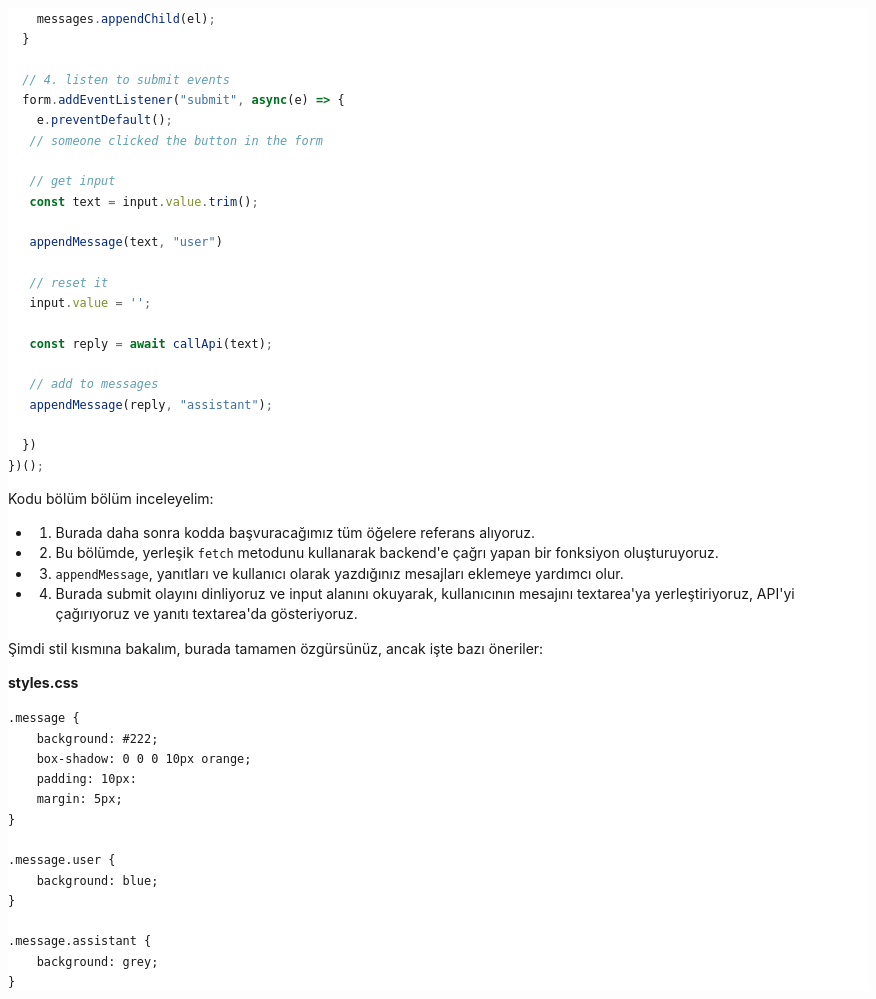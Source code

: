 ```js
    messages.appendChild(el);
  }

  // 4. listen to submit events
  form.addEventListener("submit", async(e) => {
    e.preventDefault();
   // someone clicked the button in the form
   
   // get input
   const text = input.value.trim();

   appendMessage(text, "user")

   // reset it
   input.value = '';

   const reply = await callApi(text);

   // add to messages
   appendMessage(reply, "assistant");

  })
})();
```

Kodu bölüm bölüm inceleyelim:

- 1) Burada daha sonra kodda başvuracağımız tüm öğelere referans alıyoruz.
- 2) Bu bölümde, yerleşik `fetch` metodunu kullanarak backend'e çağrı yapan bir fonksiyon oluşturuyoruz.
- 3) `appendMessage`, yanıtları ve kullanıcı olarak yazdığınız mesajları eklemeye yardımcı olur.
- 4) Burada submit olayını dinliyoruz ve input alanını okuyarak, kullanıcının mesajını textarea'ya yerleştiriyoruz, API'yi çağırıyoruz ve yanıtı textarea'da gösteriyoruz.

Şimdi stil kısmına bakalım, burada tamamen özgürsünüz, ancak işte bazı öneriler:

**styles.css**

```
.message {
    background: #222;
    box-shadow: 0 0 0 10px orange;
    padding: 10px:
    margin: 5px;
}

.message.user {
    background: blue;
}

.message.assistant {
    background: grey;
} 
```
